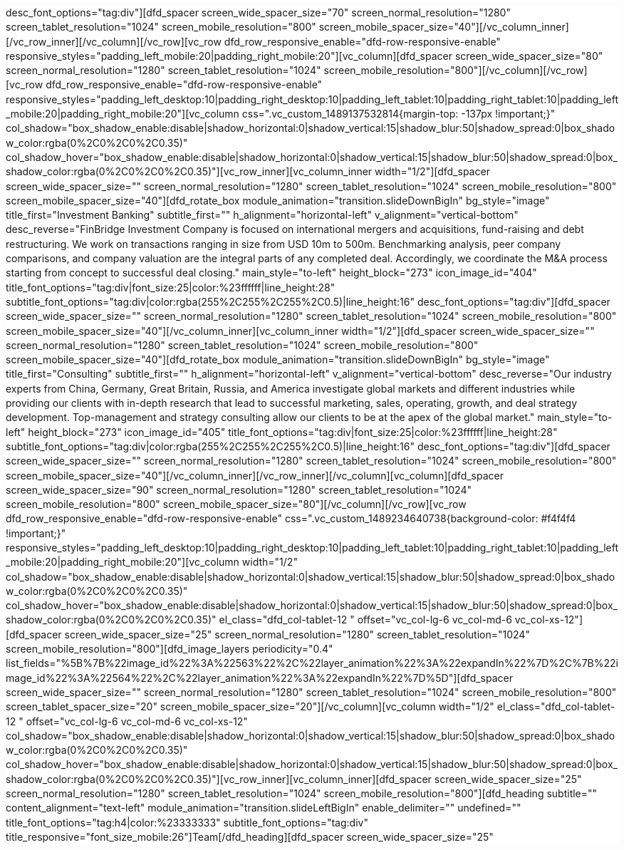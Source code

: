 desc_font_options="tag:div"][dfd_spacer screen_wide_spacer_size="70" screen_normal_resolution="1280" screen_tablet_resolution="1024" screen_mobile_resolution="800" screen_mobile_spacer_size="40"][/vc_column_inner][/vc_row_inner][/vc_column][/vc_row][vc_row dfd_row_responsive_enable="dfd-row-responsive-enable" responsive_styles="padding_left_mobile:20|padding_right_mobile:20"][vc_column][dfd_spacer screen_wide_spacer_size="80" screen_normal_resolution="1280" screen_tablet_resolution="1024" screen_mobile_resolution="800"][/vc_column][/vc_row][vc_row dfd_row_responsive_enable="dfd-row-responsive-enable" responsive_styles="padding_left_desktop:10|padding_right_desktop:10|padding_left_tablet:10|padding_right_tablet:10|padding_left_mobile:20|padding_right_mobile:20"][vc_column css=".vc_custom_1489137532814{margin-top: -137px !important;}" col_shadow="box_shadow_enable:disable|shadow_horizontal:0|shadow_vertical:15|shadow_blur:50|shadow_spread:0|box_shadow_color:rgba(0%2C0%2C0%2C0.35)" col_shadow_hover="box_shadow_enable:disable|shadow_horizontal:0|shadow_vertical:15|shadow_blur:50|shadow_spread:0|box_shadow_color:rgba(0%2C0%2C0%2C0.35)"][vc_row_inner][vc_column_inner width="1/2"][dfd_spacer screen_wide_spacer_size="" screen_normal_resolution="1280" screen_tablet_resolution="1024" screen_mobile_resolution="800" screen_mobile_spacer_size="40"][dfd_rotate_box module_animation="transition.slideDownBigIn" bg_style="image" title_first="Investment Banking" subtitle_first="" h_alignment="horizontal-left" v_alignment="vertical-bottom" desc_reverse="FinBridge Investment Company is focused on international mergers and acquisitions, fund-raising and debt restructuring. We work on transactions ranging in size from USD 10m to 500m. Benchmarking analysis, peer company comparisons, and company valuation are the integral parts of any completed deal. Accordingly, we coordinate the M&amp;A process starting from concept to successful deal closing." main_style="to-left" height_block="273" icon_image_id="404" title_font_options="tag:div|font_size:25|color:%23ffffff|line_height:28" subtitle_font_options="tag:div|color:rgba(255%2C255%2C255%2C0.5)|line_height:16" desc_font_options="tag:div"][dfd_spacer screen_wide_spacer_size="" screen_normal_resolution="1280" screen_tablet_resolution="1024" screen_mobile_resolution="800" screen_mobile_spacer_size="40"][/vc_column_inner][vc_column_inner width="1/2"][dfd_spacer screen_wide_spacer_size="" screen_normal_resolution="1280" screen_tablet_resolution="1024" screen_mobile_resolution="800" screen_mobile_spacer_size="40"][dfd_rotate_box module_animation="transition.slideDownBigIn" bg_style="image" title_first="Consulting" subtitle_first="" h_alignment="horizontal-left" v_alignment="vertical-bottom" desc_reverse="Our industry experts from China, Germany, Great Britain, Russia, and America investigate global markets and different industries while providing our clients with in-depth research that lead to successful marketing, sales, operating, growth, and deal strategy development. Top-management and strategy consulting allow our clients to be at the apex of the global market." main_style="to-left" height_block="273" icon_image_id="405" title_font_options="tag:div|font_size:25|color:%23ffffff|line_height:28" subtitle_font_options="tag:div|color:rgba(255%2C255%2C255%2C0.5)|line_height:16" desc_font_options="tag:div"][dfd_spacer screen_wide_spacer_size="" screen_normal_resolution="1280" screen_tablet_resolution="1024" screen_mobile_resolution="800" screen_mobile_spacer_size="40"][/vc_column_inner][/vc_row_inner][/vc_column][vc_column][dfd_spacer screen_wide_spacer_size="90" screen_normal_resolution="1280" screen_tablet_resolution="1024" screen_mobile_resolution="800" screen_mobile_spacer_size="80"][/vc_column][/vc_row][vc_row dfd_row_responsive_enable="dfd-row-responsive-enable" css=".vc_custom_1489234640738{background-color: #f4f4f4 !important;}" responsive_styles="padding_left_desktop:10|padding_right_desktop:10|padding_left_tablet:10|padding_right_tablet:10|padding_left_mobile:20|padding_right_mobile:20"][vc_column width="1/2" col_shadow="box_shadow_enable:disable|shadow_horizontal:0|shadow_vertical:15|shadow_blur:50|shadow_spread:0|box_shadow_color:rgba(0%2C0%2C0%2C0.35)" col_shadow_hover="box_shadow_enable:disable|shadow_horizontal:0|shadow_vertical:15|shadow_blur:50|shadow_spread:0|box_shadow_color:rgba(0%2C0%2C0%2C0.35)" el_class="dfd_col-tablet-12 " offset="vc_col-lg-6 vc_col-md-6 vc_col-xs-12"][dfd_spacer screen_wide_spacer_size="25" screen_normal_resolution="1280" screen_tablet_resolution="1024" screen_mobile_resolution="800"][dfd_image_layers periodicity="0.4" list_fields="%5B%7B%22image_id%22%3A%22563%22%2C%22layer_animation%22%3A%22expandIn%22%7D%2C%7B%22image_id%22%3A%22564%22%2C%22layer_animation%22%3A%22expandIn%22%7D%5D"][dfd_spacer screen_wide_spacer_size="" screen_normal_resolution="1280" screen_tablet_resolution="1024" screen_mobile_resolution="800" screen_tablet_spacer_size="20" screen_mobile_spacer_size="20"][/vc_column][vc_column width="1/2" el_class="dfd_col-tablet-12 " offset="vc_col-lg-6 vc_col-md-6 vc_col-xs-12" col_shadow="box_shadow_enable:disable|shadow_horizontal:0|shadow_vertical:15|shadow_blur:50|shadow_spread:0|box_shadow_color:rgba(0%2C0%2C0%2C0.35)" col_shadow_hover="box_shadow_enable:disable|shadow_horizontal:0|shadow_vertical:15|shadow_blur:50|shadow_spread:0|box_shadow_color:rgba(0%2C0%2C0%2C0.35)"][vc_row_inner][vc_column_inner][dfd_spacer screen_wide_spacer_size="25" screen_normal_resolution="1280" screen_tablet_resolution="1024" screen_mobile_resolution="800"][dfd_heading subtitle="" content_alignment="text-left" module_animation="transition.slideLeftBigIn" enable_delimiter="" undefined="" title_font_options="tag:h4|color:%23333333" subtitle_font_options="tag:div" title_responsive="font_size_mobile:26"]Team[/dfd_heading][dfd_spacer screen_wide_spacer_size="25"
